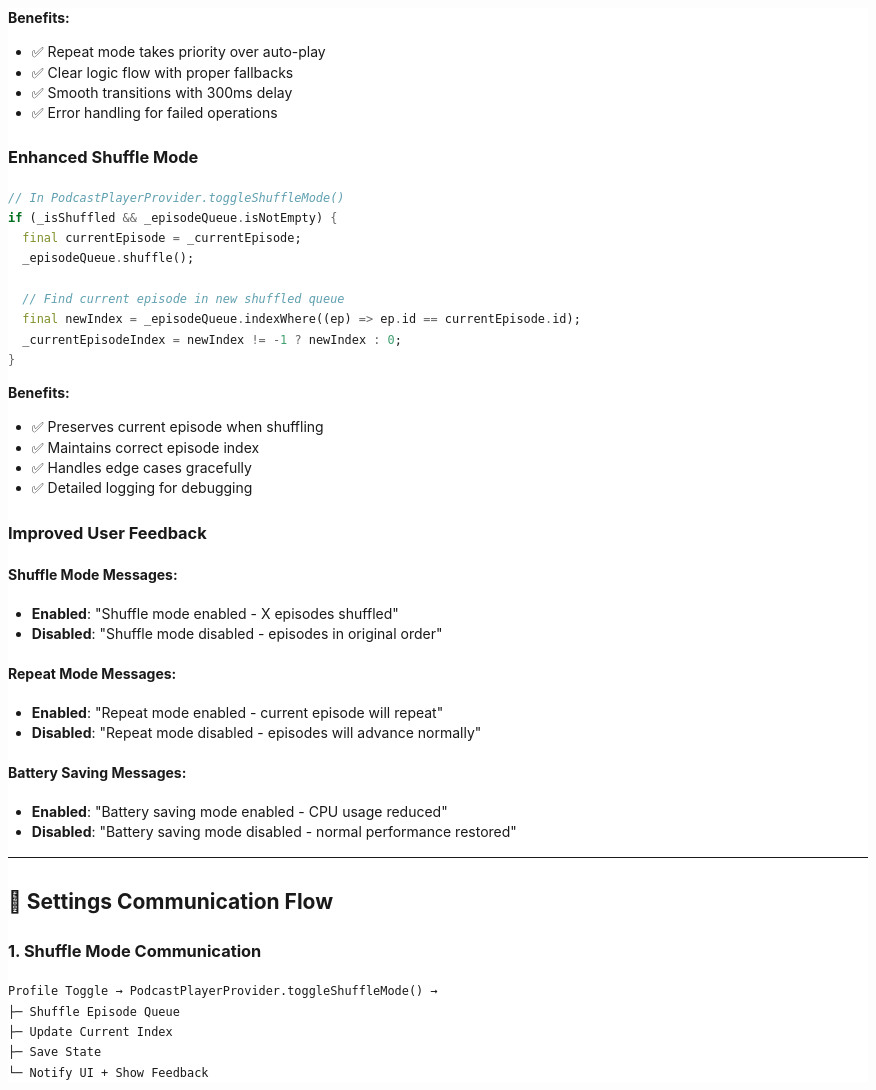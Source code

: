 **Benefits:**
- ✅ Repeat mode takes priority over auto-play
- ✅ Clear logic flow with proper fallbacks
- ✅ Smooth transitions with 300ms delay
- ✅ Error handling for failed operations

### **Enhanced Shuffle Mode**

```dart
// In PodcastPlayerProvider.toggleShuffleMode()
if (_isShuffled && _episodeQueue.isNotEmpty) {
  final currentEpisode = _currentEpisode;
  _episodeQueue.shuffle();
  
  // Find current episode in new shuffled queue
  final newIndex = _episodeQueue.indexWhere((ep) => ep.id == currentEpisode.id);
  _currentEpisodeIndex = newIndex != -1 ? newIndex : 0;
}
```

**Benefits:**
- ✅ Preserves current episode when shuffling
- ✅ Maintains correct episode index
- ✅ Handles edge cases gracefully
- ✅ Detailed logging for debugging

### **Improved User Feedback**

#### **Shuffle Mode Messages:**
- **Enabled**: "Shuffle mode enabled - X episodes shuffled"
- **Disabled**: "Shuffle mode disabled - episodes in original order"

#### **Repeat Mode Messages:**
- **Enabled**: "Repeat mode enabled - current episode will repeat"
- **Disabled**: "Repeat mode disabled - episodes will advance normally"

#### **Battery Saving Messages:**
- **Enabled**: "Battery saving mode enabled - CPU usage reduced"
- **Disabled**: "Battery saving mode disabled - normal performance restored"

---

## 🔄 **Settings Communication Flow**

### **1. Shuffle Mode Communication**
```
Profile Toggle → PodcastPlayerProvider.toggleShuffleMode() → 
├─ Shuffle Episode Queue
├─ Update Current Index
├─ Save State
└─ Notify UI + Show Feedback
```
